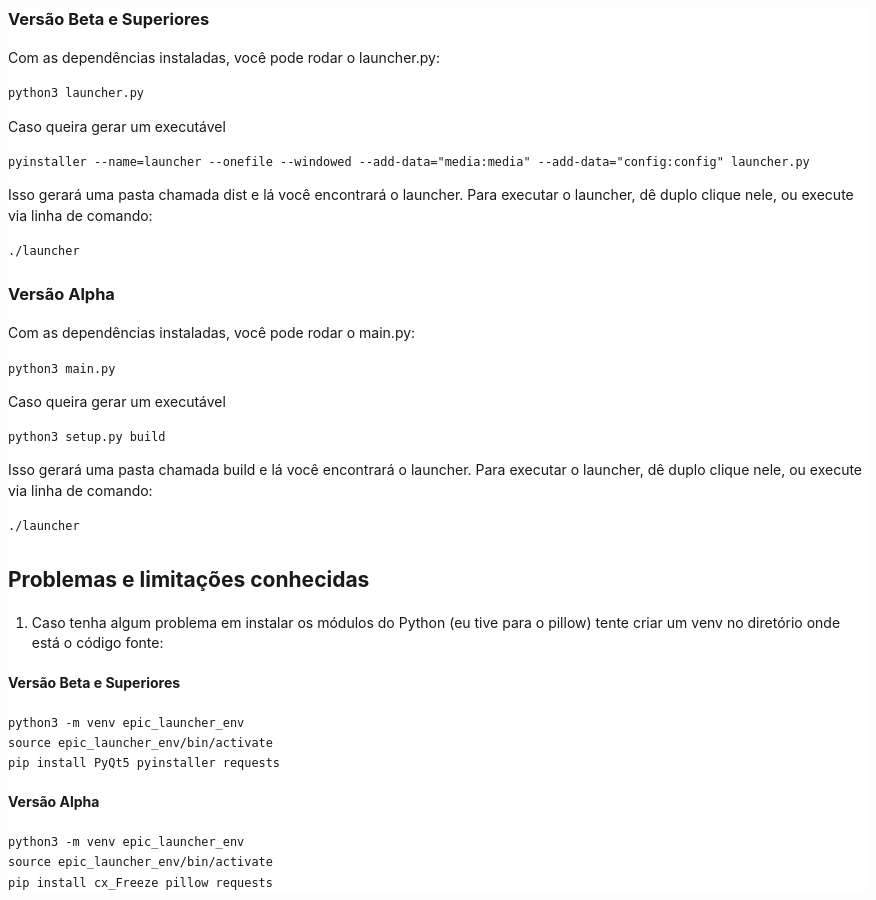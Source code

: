 ### Versão Beta e Superiores

Com as dependências instaladas, você pode rodar o launcher.py:

```
python3 launcher.py
```

Caso queira gerar um executável
```
pyinstaller --name=launcher --onefile --windowed --add-data="media:media" --add-data="config:config" launcher.py 
```

Isso gerará uma pasta chamada dist e lá você encontrará o launcher.
Para executar o launcher, dê duplo clique nele, ou execute via linha de comando:

```
./launcher
```


### Versão Alpha

Com as dependências instaladas, você pode rodar o main.py:

```
python3 main.py
```

Caso queira gerar um executável
```
python3 setup.py build
```

Isso gerará uma pasta chamada build e lá você encontrará o launcher.
Para executar o launcher, dê duplo clique nele, ou execute via linha de comando:

```
./launcher
```


## Problemas e limitações conhecidas

1. Caso tenha algum problema em instalar os módulos do Python (eu tive para o pillow) tente criar um venv no diretório onde está o código fonte:

#### Versão Beta e Superiores

```
python3 -m venv epic_launcher_env
source epic_launcher_env/bin/activate
pip install PyQt5 pyinstaller requests
```

#### Versão Alpha

```
python3 -m venv epic_launcher_env
source epic_launcher_env/bin/activate
pip install cx_Freeze pillow requests
```
